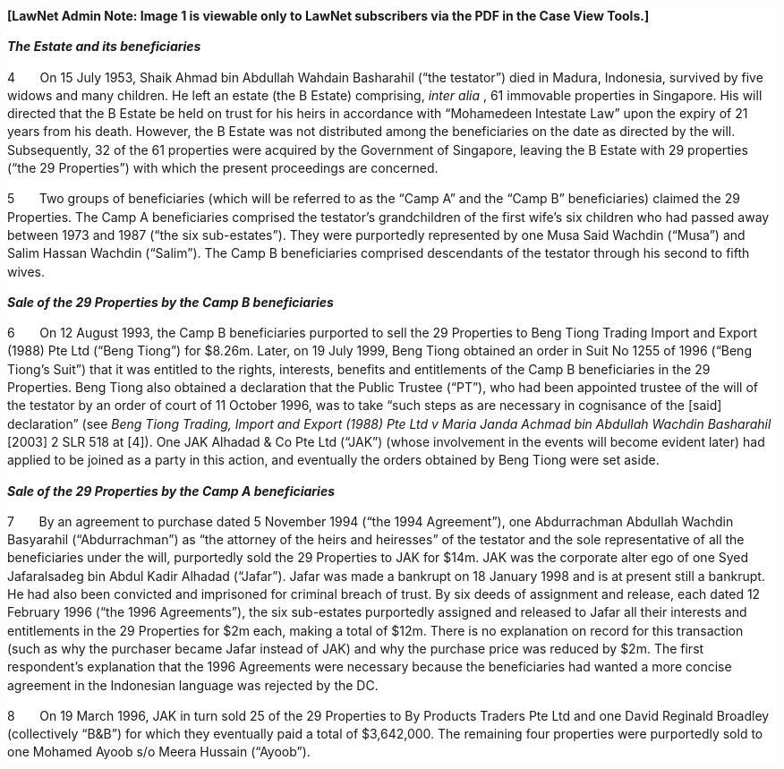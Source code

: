 **[LawNet Admin Note: Image 1 is viewable only to LawNet subscribers via the PDF in the Case View Tools.]** 

**_The Estate and its beneficiaries_** 

4       On 15 July 1953, Shaik Ahmad bin Abdullah Wahdain Basharahil (“the testator”) died in Madura, Indonesia, survived by five widows and many children. He left an estate (the B Estate) comprising, _inter alia_ , 61 immovable properties in Singapore. His will directed that the B Estate be held on trust for his heirs in accordance with “Mohamedeen Intestate Law” upon the expiry of 21 years from his death. However, the B Estate was not distributed among the beneficiaries on the date as directed by the will. Subsequently, 32 of the 61 properties were acquired by the Government of Singapore, leaving the B Estate with 29 properties (“the 29 Properties”) with which the present proceedings are concerned. 

5       Two groups of beneficiaries (which will be referred to as the “Camp A” and the “Camp B” beneficiaries) claimed the 29 Properties. The Camp A beneficiaries comprised the testator’s grandchildren of the first wife’s six children who had passed away between 1973 and 1987 (“the six sub-estates”). They were purportedly represented by one Musa Said Wachdin (“Musa”) and Salim Hassan Wachdin (“Salim”). The Camp B beneficiaries comprised descendants of the testator through his second to fifth wives. 

**_Sale of the 29 Properties by the Camp B beneficiaries_** 

6       On 12 August 1993, the Camp B beneficiaries purported to sell the 29 Properties to Beng Tiong Trading Import and Export (1988) Pte Ltd (“Beng Tiong”) for $8.26m. Later, on 19 July 1999, Beng Tiong obtained an order in Suit No 1255 of 1996 (“Beng Tiong’s Suit”) that it was entitled to the rights, interests, benefits and entitlements of the Camp B beneficiaries in the 29 Properties. Beng Tiong also obtained a declaration that the Public Trustee (“PT”), who had been appointed trustee of the will of the testator by an order of court of 11 October 1996, was to take “such steps as are necessary in cognisance of the [said] declaration” (see _Beng Tiong Trading, Import and Export (1988) Pte Ltd v Maria Janda Achmad bin Abdullah Wachdin Basharahil_ <span class="citation">[2003] 2 SLR 518</span> at [4]). One JAK Alhadad & Co Pte Ltd (“JAK”) (whose involvement in the events will become evident later) had applied to be joined as a party in this action, and eventually the orders obtained by Beng Tiong were set aside. 

**_Sale of the 29 Properties by the Camp A beneficiaries_** 

7       By an agreement to purchase dated 5 November 1994 (“the 1994 Agreement”), one Abdurrachman Abdullah Wachdin Basyarahil (“Abdurrachman”) as “the attorney of the heirs and heiresses” of the testator and the sole representative of all the beneficiaries under the will, purportedly sold the 29 Properties to JAK for $14m. JAK was the corporate alter ego of one Syed Jafaralsadeg bin Abdul Kadir Alhadad (“Jafar”). Jafar was made a bankrupt on 18 January 1998 and is at present still a bankrupt. He had also been convicted and imprisoned for criminal breach of trust. By six deeds of assignment and release, each dated 12 February 1996 (“the 1996 Agreements”), the six sub-estates purportedly assigned and released to Jafar all their interests and entitlements in the 29 Properties for $2m each, making a total of $12m. There is no explanation on record for this transaction (such as why the purchaser became Jafar instead of JAK) and why the purchase price was reduced by $2m. The first respondent’s explanation that the 1996 Agreements were necessary because the beneficiaries had wanted a more concise agreement in the Indonesian language was rejected by the DC. 


8       On 19 March 1996, JAK in turn sold 25 of the 29 Properties to By Products Traders Pte Ltd and one David Reginald Broadley (collectively “B&B”) for which they eventually paid a total of $3,642,000. The remaining four properties were purportedly sold to one Mohamed Ayoob s/o Meera Hussain (“Ayoob”). 

